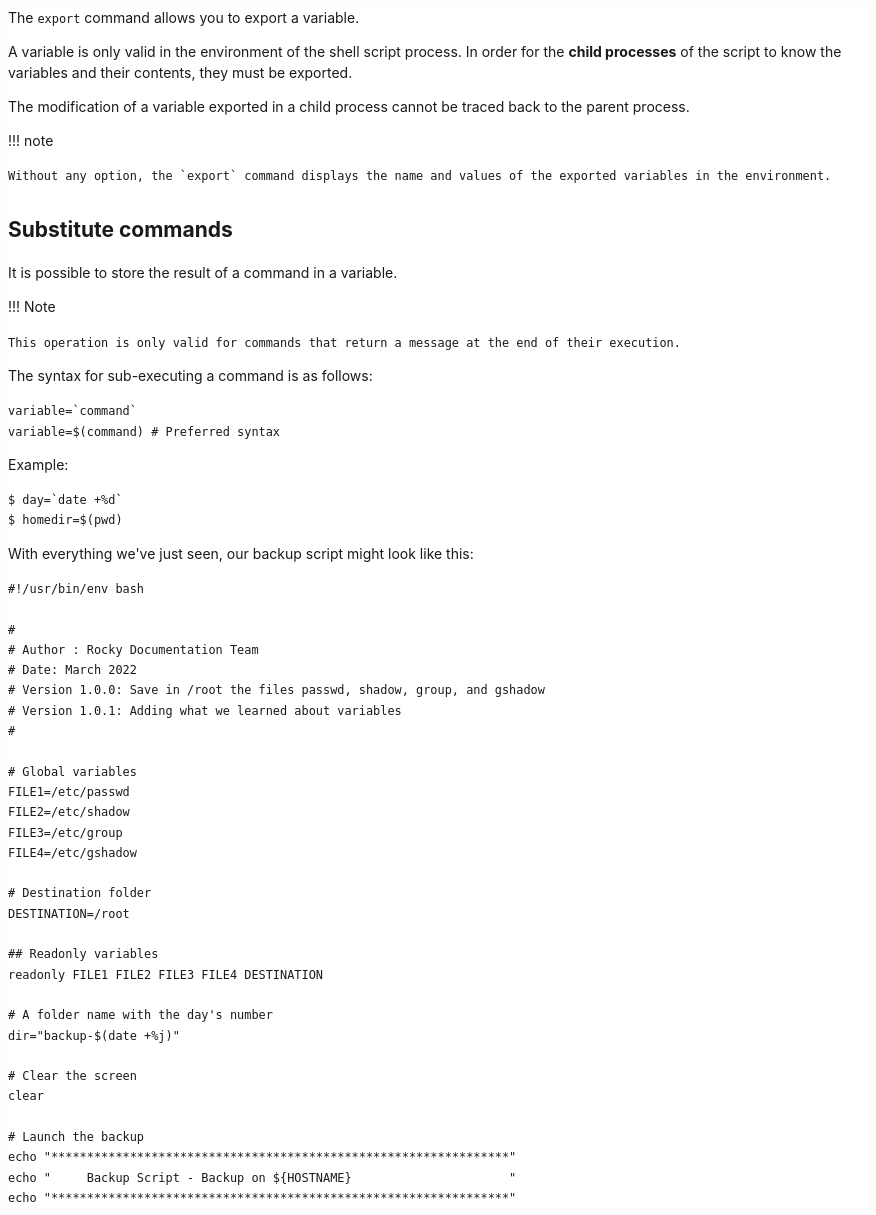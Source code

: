 
The `export` command allows you to export a variable.

A variable is only valid in the environment of the shell script process. In order for the **child processes** of the script to know the variables and their contents, they must be exported.

The modification of a variable exported in a child process cannot be traced back to the parent process.

!!! note

    Without any option, the `export` command displays the name and values of the exported variables in the environment.

## Substitute commands

It is possible to store the result of a command in a variable.

!!! Note

    This operation is only valid for commands that return a message at the end of their execution.

The syntax for sub-executing a command is as follows:

```
variable=`command`
variable=$(command) # Preferred syntax
```

Example:

```
$ day=`date +%d`
$ homedir=$(pwd)
```

With everything we've just seen, our backup script might look like this:

```
#!/usr/bin/env bash

#
# Author : Rocky Documentation Team
# Date: March 2022
# Version 1.0.0: Save in /root the files passwd, shadow, group, and gshadow
# Version 1.0.1: Adding what we learned about variables
#

# Global variables
FILE1=/etc/passwd
FILE2=/etc/shadow
FILE3=/etc/group
FILE4=/etc/gshadow

# Destination folder
DESTINATION=/root

## Readonly variables
readonly FILE1 FILE2 FILE3 FILE4 DESTINATION

# A folder name with the day's number
dir="backup-$(date +%j)"

# Clear the screen
clear

# Launch the backup
echo "****************************************************************"
echo "     Backup Script - Backup on ${HOSTNAME}                      "
echo "****************************************************************"
```